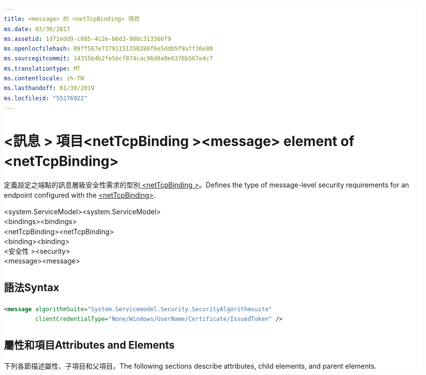 ```yaml
---
title: <message> 的 <netTcpBinding> 項目
ms.date: 03/30/2017
ms.assetid: 1d71edd9-c085-4c2e-b6d3-980c313366f9
ms.openlocfilehash: 09ff567e73791151350288f6e5ddb5f9aff36e80
ms.sourcegitcommit: 14355b4b2fe5bcf874cac96d0a9e6376b567e4c7
ms.translationtype: MT
ms.contentlocale: zh-TW
ms.lasthandoff: 01/30/2019
ms.locfileid: "55276922"
---
```

# <a name="message-element-of-nettcpbinding"></a><span data-ttu-id="6b309-102">\<訊息 > 項目\<netTcpBinding ></span><span class="sxs-lookup"><span data-stu-id="6b309-102">\<message> element of \<netTcpBinding></span></span>
<span data-ttu-id="6b309-103">定義設定之端點的訊息層級安全性需求的型別[ \<netTcpBinding >](../../../../../docs/framework/configure-apps/file-schema/wcf/nettcpbinding.md)。</span><span class="sxs-lookup"><span data-stu-id="6b309-103">Defines the type of message-level security requirements for an endpoint configured with the [\<netTcpBinding>](../../../../../docs/framework/configure-apps/file-schema/wcf/nettcpbinding.md).</span></span>  
  
 <span data-ttu-id="6b309-104">\<system.ServiceModel></span><span class="sxs-lookup"><span data-stu-id="6b309-104">\<system.ServiceModel></span></span>  
<span data-ttu-id="6b309-105">\<bindings></span><span class="sxs-lookup"><span data-stu-id="6b309-105">\<bindings></span></span>  
<span data-ttu-id="6b309-106">\<netTcpBinding></span><span class="sxs-lookup"><span data-stu-id="6b309-106">\<netTcpBinding></span></span>  
<span data-ttu-id="6b309-107">\<binding></span><span class="sxs-lookup"><span data-stu-id="6b309-107">\<binding></span></span>  
<span data-ttu-id="6b309-108">\<安全性 ></span><span class="sxs-lookup"><span data-stu-id="6b309-108">\<security></span></span>  
<span data-ttu-id="6b309-109">\<message></span><span class="sxs-lookup"><span data-stu-id="6b309-109">\<message></span></span>  
  
## <a name="syntax"></a><span data-ttu-id="6b309-110">語法</span><span class="sxs-lookup"><span data-stu-id="6b309-110">Syntax</span></span>  
  
```xml  
<message algorithmSuite="System.Servicemodel.Security.SecurityAlgorithmsuite"
         clientCredentialType="None/Windows/UserName/Certificate/IssuedToken" />
```  
  
## <a name="attributes-and-elements"></a><span data-ttu-id="6b309-111">屬性和項目</span><span class="sxs-lookup"><span data-stu-id="6b309-111">Attributes and Elements</span></span>  
 <span data-ttu-id="6b309-112">下列各節描述屬性、子項目和父項目。</span><span class="sxs-lookup"><span data-stu-id="6b309-112">The following sections describe attributes, child elements, and parent elements.</span></span>  
  